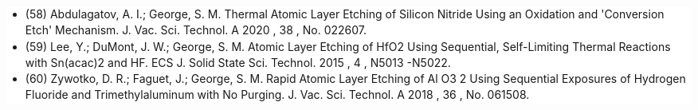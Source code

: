 - (58) Abdulagatov, A. I.; George, S. M. Thermal Atomic Layer Etching of Silicon Nitride Using an Oxidation and 'Conversion Etch' Mechanism. J. Vac. Sci. Technol. A 2020 , 38 , No. 022607.
- (59) Lee, Y.; DuMont, J. W.; George, S. M. Atomic Layer Etching of HfO2 Using Sequential, Self-Limiting Thermal Reactions with Sn(acac)2 and HF. ECS J. Solid State Sci. Technol. 2015 , 4 , N5013 -N5022.
- (60) Zywotko, D. R.; Faguet, J.; George, S. M. Rapid Atomic Layer Etching of Al O3 2 Using Sequential Exposures of Hydrogen Fluoride and Trimethylaluminum with No Purging. J. Vac. Sci. Technol. A 2018 , 36 , No. 061508.
